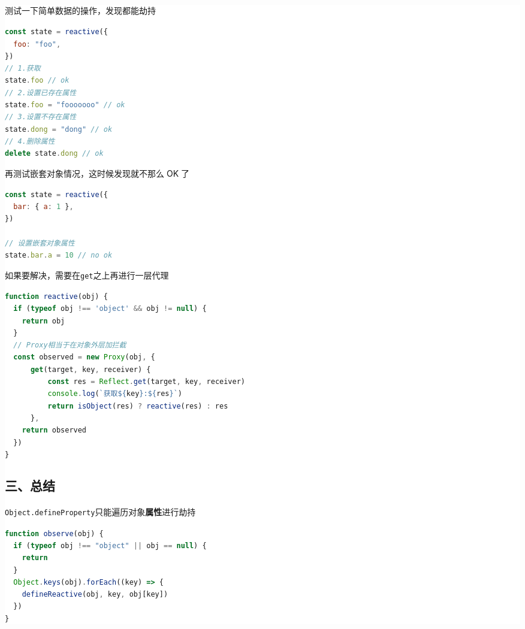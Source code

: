 测试一下简单数据的操作，发现都能劫持

```js
const state = reactive({
  foo: "foo",
})
// 1.获取
state.foo // ok
// 2.设置已存在属性
state.foo = "fooooooo" // ok
// 3.设置不存在属性
state.dong = "dong" // ok
// 4.删除属性
delete state.dong // ok
```

再测试嵌套对象情况，这时候发现就不那么 OK 了

```js
const state = reactive({
  bar: { a: 1 },
})

// 设置嵌套对象属性
state.bar.a = 10 // no ok
```

如果要解决，需要在`get`之上再进行一层代理

```js
function reactive(obj) {
  if (typeof obj !== 'object' && obj != null) {
    return obj
  }
  // Proxy相当于在对象外层加拦截
  const observed = new Proxy(obj, {
      get(target, key, receiver) {
          const res = Reflect.get(target, key, receiver)
          console.log(`获取${key}:${res}`)
          return isObject(res) ? reactive(res) : res
      },
    return observed
  })
}
```

## 三、总结

`Object.defineProperty`只能遍历对象**属性**进行劫持

```js
function observe(obj) {
  if (typeof obj !== "object" || obj == null) {
    return
  }
  Object.keys(obj).forEach((key) => {
    defineReactive(obj, key, obj[key])
  })
}
```
